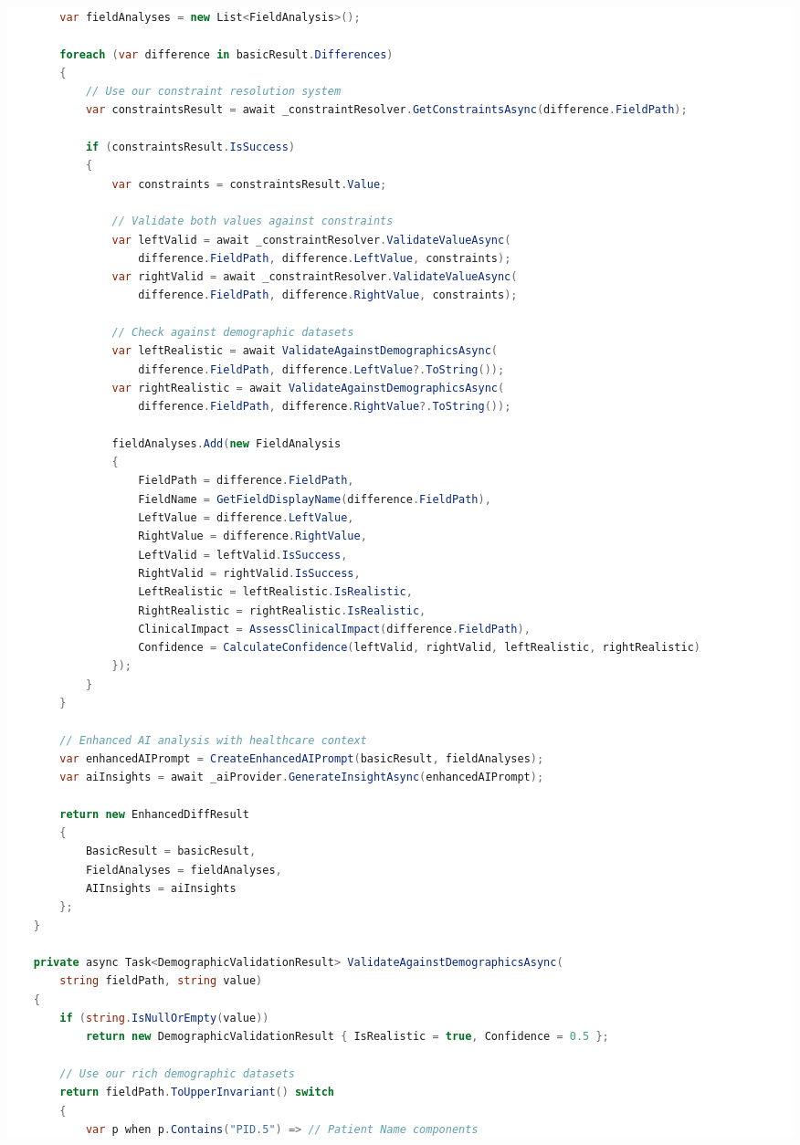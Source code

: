 ```csharp
        var fieldAnalyses = new List<FieldAnalysis>();

        foreach (var difference in basicResult.Differences)
        {
            // Use our constraint resolution system
            var constraintsResult = await _constraintResolver.GetConstraintsAsync(difference.FieldPath);

            if (constraintsResult.IsSuccess)
            {
                var constraints = constraintsResult.Value;

                // Validate both values against constraints
                var leftValid = await _constraintResolver.ValidateValueAsync(
                    difference.FieldPath, difference.LeftValue, constraints);
                var rightValid = await _constraintResolver.ValidateValueAsync(
                    difference.FieldPath, difference.RightValue, constraints);

                // Check against demographic datasets
                var leftRealistic = await ValidateAgainstDemographicsAsync(
                    difference.FieldPath, difference.LeftValue?.ToString());
                var rightRealistic = await ValidateAgainstDemographicsAsync(
                    difference.FieldPath, difference.RightValue?.ToString());

                fieldAnalyses.Add(new FieldAnalysis
                {
                    FieldPath = difference.FieldPath,
                    FieldName = GetFieldDisplayName(difference.FieldPath),
                    LeftValue = difference.LeftValue,
                    RightValue = difference.RightValue,
                    LeftValid = leftValid.IsSuccess,
                    RightValid = rightValid.IsSuccess,
                    LeftRealistic = leftRealistic.IsRealistic,
                    RightRealistic = rightRealistic.IsRealistic,
                    ClinicalImpact = AssessClinicalImpact(difference.FieldPath),
                    Confidence = CalculateConfidence(leftValid, rightValid, leftRealistic, rightRealistic)
                });
            }
        }

        // Enhanced AI analysis with healthcare context
        var enhancedAIPrompt = CreateEnhancedAIPrompt(basicResult, fieldAnalyses);
        var aiInsights = await _aiProvider.GenerateInsightAsync(enhancedAIPrompt);

        return new EnhancedDiffResult
        {
            BasicResult = basicResult,
            FieldAnalyses = fieldAnalyses,
            AIInsights = aiInsights
        };
    }

    private async Task<DemographicValidationResult> ValidateAgainstDemographicsAsync(
        string fieldPath, string value)
    {
        if (string.IsNullOrEmpty(value))
            return new DemographicValidationResult { IsRealistic = true, Confidence = 0.5 };

        // Use our rich demographic datasets
        return fieldPath.ToUpperInvariant() switch
        {
            var p when p.Contains("PID.5") => // Patient Name components
```